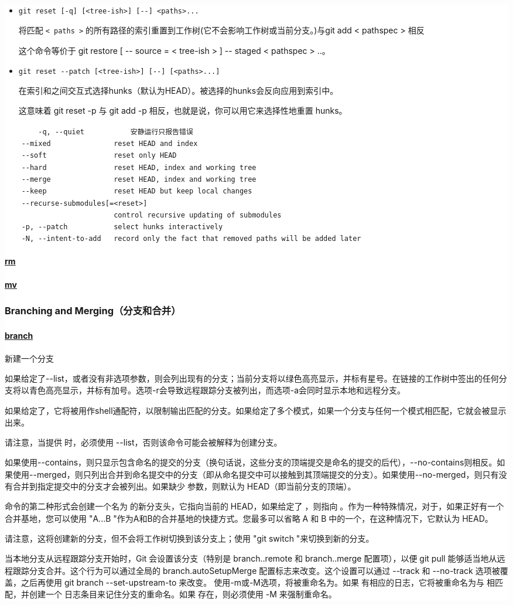   ```git
  ```

  

- `git reset [-q] [<tree-ish>] [--] <paths>...`

  将匹配 `< paths >` 的所有路径的索引重置到工作树(它不会影响工作树或当前分支。)与git add < pathspec > 相反

  这个命令等价于 git restore [ -- source = < tree-ish > ] -- staged < pathspec > ..。

- `git reset --patch [<tree-ish>] [--] [<paths>...]`

  在索引和<treeish>之间交互式选择hunks（默认为HEAD）。被选择的hunks会反向应用到索引中。

  这意味着 git reset -p 与 git add -p 相反，也就是说，你可以用它来选择性地重置 hunks。

```git
		-q, --quiet           安静运行只报告错误
    --mixed               reset HEAD and index
    --soft                reset only HEAD
    --hard                reset HEAD, index and working tree
    --merge               reset HEAD, index and working tree
    --keep                reset HEAD but keep local changes
    --recurse-submodules[=<reset>]
                          control recursive updating of submodules
    -p, --patch           select hunks interactively
    -N, --intent-to-add   record only the fact that removed paths will be added later
```



#### [rm](https://git-scm.com/docs/git-rm)

#### [mv](https://git-scm.com/docs/git-mv)

### Branching and Merging（分支和合并）

#### [branch](https://git-scm.com/docs/git-branch)

新建一个分支

如果给定了--list，或者没有非选项参数，则会列出现有的分支；当前分支将以绿色高亮显示，并标有星号。在链接的工作树中签出的任何分支将以青色高亮显示，并标有加号。选项-r会导致远程跟踪分支被列出，而选项-a会同时显示本地和远程分支。

如果给定了<pattern>，它将被用作shell通配符，以限制输出匹配的分支。如果给定了多个模式，如果一个分支与任何一个模式相匹配，它就会被显示出来。

请注意，当提供 <pattern> 时，必须使用 --list，否则该命令可能会被解释为创建分支。

如果使用--contains，则只显示包含命名的提交的分支（换句话说，这些分支的顶端提交是命名的提交的后代），--no-contains则相反。如果使用--merged，则只列出合并到命名提交中的分支（即从命名提交中可以接触到其顶端提交的分支）。如果使用--no-merged，则只有没有合并到指定提交中的分支才会被列出。如果缺少 <commit> 参数，则默认为 HEAD（即当前分支的顶端）。

命令的第二种形式会创建一个名为 <branchname> 的新分支头，它指向当前的 HEAD，如果给定了 <start-point>，则指向 <start-point>。作为一种特殊情况，对于<start-point>，如果正好有一个合并基地，您可以使用 "A...B "作为A和B的合并基地的快捷方式。您最多可以省略 A 和 B 中的一个，在这种情况下，它默认为 HEAD。

请注意，这将创建新的分支，但不会将工作树切换到该分支上；使用 "git switch <newbranch>"来切换到新的分支。

当本地分支从远程跟踪分支开始时，Git 会设置该分支（特别是 branch.<name>.remote 和 branch.<name>.merge 配置项），以便 git pull 能够适当地从远程跟踪分支合并。这个行为可以通过全局的 branch.autoSetupMerge 配置标志来改变。这个设置可以通过 --track 和 --no-track 选项被覆盖，之后再使用 git branch --set-upstream-to 来改变。
使用-m或-M选项，<oldbranch>将被重命名为<newbranch>。如果 <oldbranch> 有相应的日志，它将被重命名为与 <newbranch> 相匹配，并创建一个 日志条目来记住分支的重命名。如果 <newbranch> 存在，则必须使用 -M 来强制重命名。
